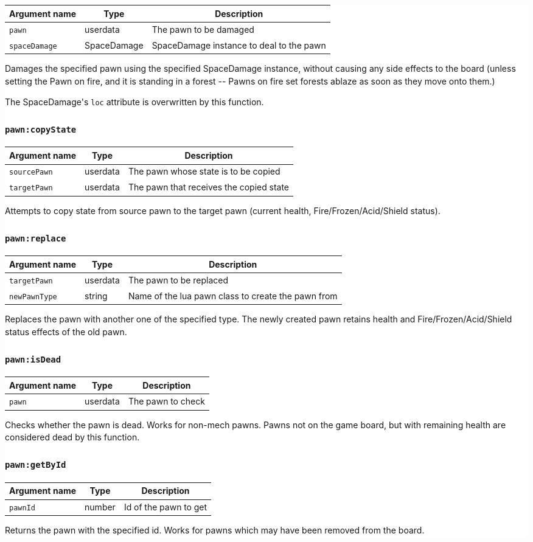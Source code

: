| Argument name | Type | Description |
|---------------|------|-------------|
| `pawn` | userdata | The pawn to be damaged |
| `spaceDamage` | SpaceDamage | SpaceDamage instance to deal to the pawn |

Damages the specified pawn using the specified SpaceDamage instance, without causing any side effects to the board (unless setting the Pawn on fire, and it is standing in a forest -- Pawns on fire set forests ablaze as soon as they move onto them.)

The SpaceDamage's `loc` attribute is overwritten by this function.


### `pawn:copyState`

| Argument name | Type | Description |
|---------------|------|-------------|
| `sourcePawn` | userdata | The pawn whose state is to be copied |
| `targetPawn` | userdata | The pawn that receives the copied state |

Attempts to copy state from source pawn to the target pawn (current health, Fire/Frozen/Acid/Shield status).


### `pawn:replace`

| Argument name | Type | Description |
|---------------|------|-------------|
| `targetPawn` | userdata | The pawn to be replaced |
| `newPawnType` | string | Name of the lua pawn class to create the pawn from |

Replaces the pawn with another one of the specified type. The newly created pawn retains health and Fire/Frozen/Acid/Shield status effects of the old pawn.


### `pawn:isDead`

| Argument name | Type | Description |
|---------------|------|-------------|
| `pawn` | userdata | The pawn to check |

Checks whether the pawn is dead. Works for non-mech pawns. Pawns not on the game board, but with remaining health are considered dead by this function.


### `pawn:getById`

| Argument name | Type | Description |
|---------------|------|-------------|
| `pawnId` | number | Id of the pawn to get |

Returns the pawn with the specified id. Works for pawns which may have been removed from the board.
